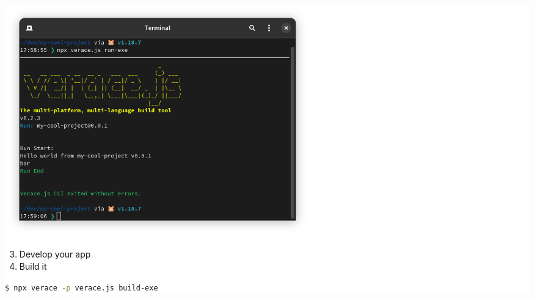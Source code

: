 <img src="/media/run-exe.png" width="500">
</p>

3. Develop your app
4. Build it

```bash
$ npx verace -p verace.js build-exe
```

<p align="center">